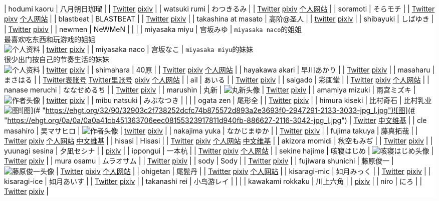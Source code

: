 | hodumi kaoru | 八月朔日珈瑠 |  | [Twitter](https://twitter.com/hodumi_k) [pixiv](https://www.pixiv.net/users/764209) |
| watsuki rumi | わつきるみ |  | [Twitter](https://twitter.com/watsukiya) [pixiv](https://www.pixiv.net/users/4016086) [个人网站](https://www.watsuki.com) |
| soramoti | そらモチ |  | [Twitter](https://twitter.com/soramoti00) [pixv](https://www.pixiv.net/users/82569) [个人网站](http://sorahina.web.fc2.com) |
| blastbeat | BLASTBEAT |  | [Twitter](https://twitter.com/blast_beat) [pixiv](https://www.pixiv.net/users/56021) |
| takashina at masato | 高阶@圣人 |  | [twitter](https://twitter.com/47st_people) [pixiv](https://www.pixiv.net/users/6889) |
| shibayuki | しばゆき |  | [Twitter](https://twitter.com/famille201) [pixiv](https://www.pixiv.net/users/1531232) |
| newmen | NeWMeN |  |  |
| miyasaka miyu | 宫坂みゆ | `miyasaka naco`的姐姐<br>最喜欢吃东西和玩游戏的姐姐<br>![个人资料](https://i.loli.net/2020/04/13/vUnLPWkyIDgoYud.jpg) | [twitter](https://twitter.com/miyu_miyasaka) [pixiv](https://www.pixiv.net/users/839617) |
| miyasaka naco | 宫坂なこ | `miyasaka miyu`的妹妹<br>很少出门按自己的节奏生活的妹妹<br>![个人资料](https://i.loli.net/2020/04/13/vUnLPWkyIDgoYud.jpg) | [twitter](https://twitter.com/naco_miyasaka) [pixiv](https://www.pixiv.net/users/5168395) |
| shimahara | 40原 |  | [Twitter](https://twitter.com/40hara) [pixiv](https://www.pixiv.net/users/554102) [个人网站](http://animachine.main.jp) |
| hayakawa akari | 早川あかり |  | [Twitter](https://twitter.com/hayakawa_akari) [pixiv](https://www.pixiv.net/users/3792353) |
| masaharu | まさはる |  | [Twitter表账号](https://twitter.com/masaharu_smbr) [Twitter里账号](https://twitter.com/0211kikutan_) [pixiv](https://www.pixiv.net/users/2667074) [个人网站](https://masaharube-tahgoukai.jimdofree.com) |
| ail | あいる |  | [Twitter](https://twitter.com/ail00918485) [pixiv](https://www.pixiv.net/users/16314181) |
| saigado | 彩画堂 |  | [Twitter](https://twitter.com/saigado) [pixiv](https://www.pixiv.net/users/340008) [个人网站](https://blog.goo.ne.jp/saigado) |
| nanase meruchi | ななせめるち |  | [Twitter](https://twitter.com/nanasemeruchi) [pixiv](https://www.pixiv.net/users/20618) |
| marushin | 丸新 | ![丸新头像](https://i.jpg.dog/file/jpg-dog/b9c9394afde6a1007662534949782800.png) | [Twitter](https://twitter.com/marusin0214) [pixiv](https://www.pixiv.net/users/3500494) |
| amamiya mizuki | 雨宫ミズキ | ![作者头像](https://i.jpg.dog/file/jpg-dog/8fedf3b18c37ba3bb9089c803d250a12.png) | [twitter](https://twitter.com/_median_strip) [pixiv](https://www.pixiv.net/users/3896141) |
| mibu natsuki | みぶなつき |  |  |
| ogata zen | 尾形全 |  | [Twitter](https://twitter.com/4saibooksOGATA) [pixiv](https://www.pixiv.net/users/83095) |
| himura kiseki | 比村奇石 | 比村乳业<br>![图](# "https://ehgt.org/3e/5b/3e5b96dd2f364ba9cc06d2e16769b25f10e66362-1755259-1020-1530-jpg_l.jpg")![图](# "https://ehgt.org/32/90/32903c2f738252dcfc74b875572d893a2e3693f0-2947291-2133-3033-jpg_l.jpg")![图](# "https://ehgt.org/0a/0a/0a0a41cb451363706eec08155323917811d940fb-886627-2116-3042-jpg_l.jpg") | [Twitter](https://twitter.com/strangestone) [中文维基](https://zh.wikipedia.org/wiki/比村奇石) |
| cle masahiro | 吴マサヒロ | ![作者头像](https://i.loli.net/2020/04/13/hgc56oYIyKwR47B.png) | [twitter](https://twitter.com/cle_masahiro) [pixiv](https://www.pixiv.net/users/18158) |
| nakajima yuka | なかじまゆか |  | [Twitter](https://twitter.com/yuka_nakajima) [pixiv](https://www.pixiv.net/users/3881) |
| fujima takuya | 藤真拓哉 |  | [Twitter](https://twitter.com/fujimatakuya) [pixiv](https://www.pixiv.net/users/22526) [个人网站](http://www.fujimatakuya.com) [中文维基](https://zh.wikipedia.org/wiki/藤真拓哉) |
| hisasi | Hisasi |  | [Twitter](https://twitter.com/nekomanHisasi) [pixiv](https://www.pixiv.net/users/119045) [个人网站](http://nekoman9.x.fc2.com/top.html) [中文维基](https://zh.wikipedia.org/wiki/Hisasi) |
| akizora momidi | 秋空もみぢ |  | [Twitter](https://twitter.com/akizora_momidi) [pixiv](https://www.pixiv.net/users/532462) |
| yuunagi sesina | 夕凪セシナ |  | [pixiv](https://www.pixiv.net/users/382708) |
| ippongui | 一本杭 |  | [Twitter](https://twitter.com/ippon_gui) [pixiv](https://www.pixiv.net/users/177996) [个人网站](http://shake.noor.jp) |
| sekine hajime | 咳寝はじめ | ![咳寝はじめ头像](https://i.loli.net/2020/04/15/gtxchbzSGlFUf1C.jpg) | [Twitter](https://twitter.com/hajimeme3) [pixiv](https://www.pixiv.net/users/11515777) |
| mura osamu | ムラオサム |  | [Twitter](https://twitter.com/muraosamu2) [pixiv](https://www.pixiv.net/users/16391870) |
| sody | Sody |  | [Twitter](https://twitter.com/sody_sleeve) [pixiv](https://www.pixiv.net/users/268) |
| fujiwara shunichi | 藤原俊一 | ![藤原俊一头像](https://i.loli.net/2020/04/15/SFuaTikB32h5j98.jpg) | [Twitter](https://twitter.com/sh1kuro) [pixiv](https://www.pixiv.net/users/3771391) [个人网站](https://sh1.pw) |
| ohigetan | 尾髭丹 |  | [Twitter](https://twitter.com/ohigetan) [pixiv](https://www.pixiv.net/users/9892) [个人网站](http://www.ohigeya.sakura.ne.jp) |
| kisaragi-mic | 如月みっく |  | [Twitter](https://twitter.com/kisaragi_mic) [pixiv](https://www.pixiv.net/users/984600) |
| kisaragi-ice | 如月あいす |  | [Twitter](https://twitter.com/IceKisaragi) [pixiv](https://www.pixiv.net/users/15625724) |
| takanashi rei | 小鸟游レイ |  |  |
| kawakami rokkaku | 川上六角 |  | [pixiv](https://www.pixiv.net/users/215983) |
| niro | にろ |  | [Twitter](https://twitter.com/nirotensai) [pixiv](https://www.pixiv.net/users/194231) |